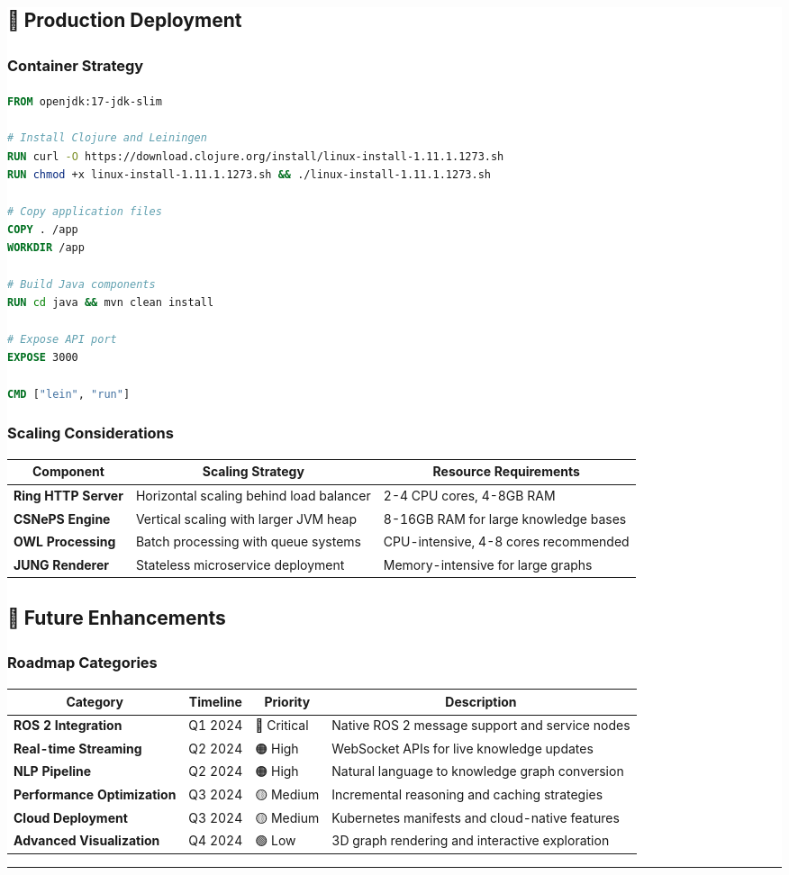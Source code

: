 ## 🎯 Production Deployment

### Container Strategy

```dockerfile
FROM openjdk:17-jdk-slim

# Install Clojure and Leiningen
RUN curl -O https://download.clojure.org/install/linux-install-1.11.1.1273.sh
RUN chmod +x linux-install-1.11.1.1273.sh && ./linux-install-1.11.1.1273.sh

# Copy application files
COPY . /app
WORKDIR /app

# Build Java components
RUN cd java && mvn clean install

# Expose API port
EXPOSE 3000

CMD ["lein", "run"]
```

### Scaling Considerations

| Component | Scaling Strategy | Resource Requirements |
|-----------|------------------|----------------------|
| **Ring HTTP Server** | Horizontal scaling behind load balancer | 2-4 CPU cores, 4-8GB RAM |
| **CSNePS Engine** | Vertical scaling with larger JVM heap | 8-16GB RAM for large knowledge bases |
| **OWL Processing** | Batch processing with queue systems | CPU-intensive, 4-8 cores recommended |
| **JUNG Renderer** | Stateless microservice deployment | Memory-intensive for large graphs |

## 🔮 Future Enhancements

### Roadmap Categories

| Category | Timeline | Priority | Description |
|----------|----------|----------|-------------|
| **ROS 2 Integration** | Q1 2024 | 🔴 Critical | Native ROS 2 message support and service nodes |
| **Real-time Streaming** | Q2 2024 | 🟠 High | WebSocket APIs for live knowledge updates |
| **NLP Pipeline** | Q2 2024 | 🟠 High | Natural language to knowledge graph conversion |
| **Performance Optimization** | Q3 2024 | 🟡 Medium | Incremental reasoning and caching strategies |
| **Cloud Deployment** | Q3 2024 | 🟡 Medium | Kubernetes manifests and cloud-native features |
| **Advanced Visualization** | Q4 2024 | 🟢 Low | 3D graph rendering and interactive exploration |

---